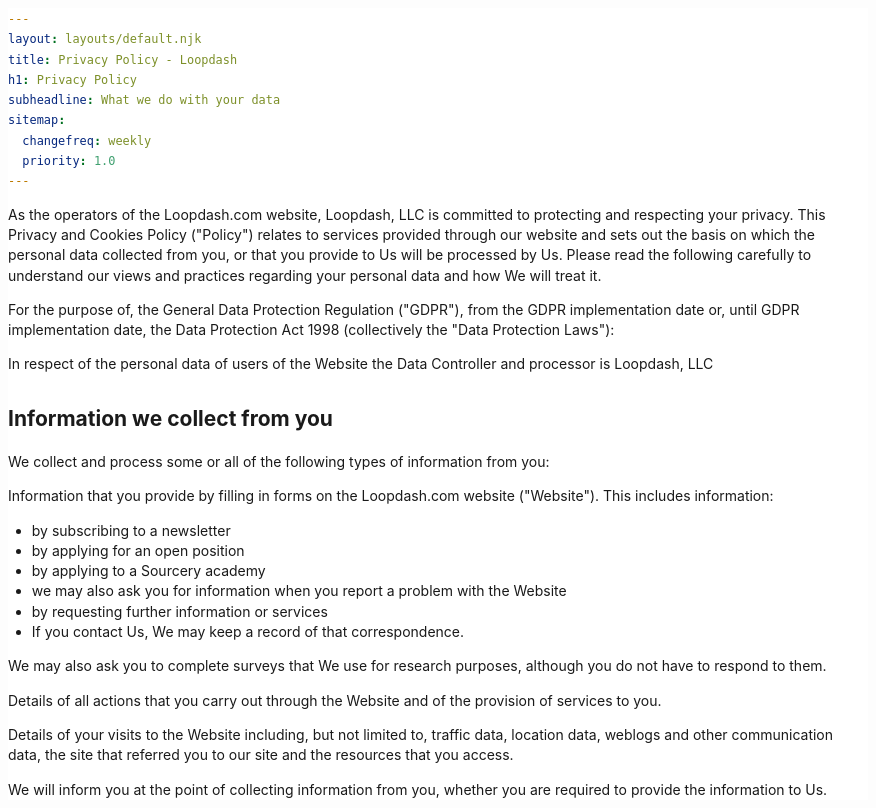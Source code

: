 ```yaml
---
layout: layouts/default.njk
title: Privacy Policy - Loopdash
h1: Privacy Policy
subheadline: What we do with your data
sitemap:
  changefreq: weekly
  priority: 1.0
---
```


<p class="mb-6 text-lg text-gray-500">As the operators of the Loopdash.com website, Loopdash, LLC is committed to protecting and respecting your privacy. This Privacy and Cookies Policy ("Policy") relates to services provided through our website and sets out the basis on which the personal data collected from you, or that you provide to Us will be processed by Us. Please read the following carefully to understand our views and practices regarding your personal data and how We will treat it.</p>

<p class="mb-6 text-lg text-gray-500">
For the purpose of, the General Data Protection Regulation ("GDPR"), from the GDPR implementation date or, until GDPR implementation date, the Data Protection Act 1998 (collectively the "Data Protection Laws"):</p>

<p class="mb-6 text-lg text-gray-500">In respect of the personal data of users of the Website the Data Controller and processor is Loopdash, LLC</p>

<h2 class="mt-8 font-bold mb-1 text-2xl">Information we collect from you</h2>
<p class="mb-6 text-lg text-gray-500">We collect and process some or all of the following types of information from you:</p>

<p class="mb-6 text-lg text-gray-500">Information that you provide by filling in forms on the Loopdash.com website ("Website"). This includes information:</p>

<ul class="mb-6 text-lg text-gray-500 list-disc">
  <li>by subscribing to a newsletter</li>
  <li>by applying for an open position</li>
  <li>by applying to a Sourcery academy</li>
  <li>we may also ask you for information when you report a problem with the Website</li>
  <li>by requesting further information or services</li>
  <li>If you contact Us, We may keep a record of that correspondence.</li>
</ul>

<p class="mb-6 text-lg text-gray-500">
  We may also ask you to complete surveys that We use for research purposes, although you do not have to respond to them.
</p>
<p class="mb-6 text-lg text-gray-500">
  Details of all actions that you carry out through the Website and of the provision of services to you.
</p>
<p class="mb-6 text-lg text-gray-500">
  Details of your visits to the Website including, but not limited to, traffic data, location data, weblogs and other communication data, the site that referred you to our site and the resources that you access.
</p>
<p class="mb-6 text-lg text-gray-500">
  We will inform you at the point of collecting information from you, whether you are required to provide the information to Us.
</p>
